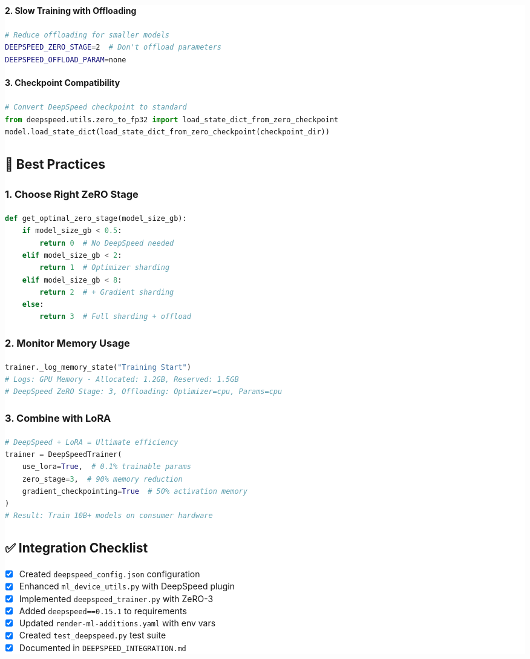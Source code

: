 #### 2. Slow Training with Offloading
```bash
# Reduce offloading for smaller models
DEEPSPEED_ZERO_STAGE=2  # Don't offload parameters
DEEPSPEED_OFFLOAD_PARAM=none
```

#### 3. Checkpoint Compatibility
```python
# Convert DeepSpeed checkpoint to standard
from deepspeed.utils.zero_to_fp32 import load_state_dict_from_zero_checkpoint
model.load_state_dict(load_state_dict_from_zero_checkpoint(checkpoint_dir))
```

## 📝 Best Practices

### 1. Choose Right ZeRO Stage
```python
def get_optimal_zero_stage(model_size_gb):
    if model_size_gb < 0.5:
        return 0  # No DeepSpeed needed
    elif model_size_gb < 2:
        return 1  # Optimizer sharding
    elif model_size_gb < 8:
        return 2  # + Gradient sharding
    else:
        return 3  # Full sharding + offload
```

### 2. Monitor Memory Usage
```python
trainer._log_memory_state("Training Start")
# Logs: GPU Memory - Allocated: 1.2GB, Reserved: 1.5GB
# DeepSpeed ZeRO Stage: 3, Offloading: Optimizer=cpu, Params=cpu
```

### 3. Combine with LoRA
```python
# DeepSpeed + LoRA = Ultimate efficiency
trainer = DeepSpeedTrainer(
    use_lora=True,  # 0.1% trainable params
    zero_stage=3,  # 90% memory reduction
    gradient_checkpointing=True  # 50% activation memory
)
# Result: Train 10B+ models on consumer hardware
```

## ✅ Integration Checklist

- [x] Created `deepspeed_config.json` configuration
- [x] Enhanced `ml_device_utils.py` with DeepSpeed plugin
- [x] Implemented `deepspeed_trainer.py` with ZeRO-3
- [x] Added `deepspeed==0.15.1` to requirements
- [x] Updated `render-ml-additions.yaml` with env vars
- [x] Created `test_deepspeed.py` test suite
- [x] Documented in `DEEPSPEED_INTEGRATION.md`
